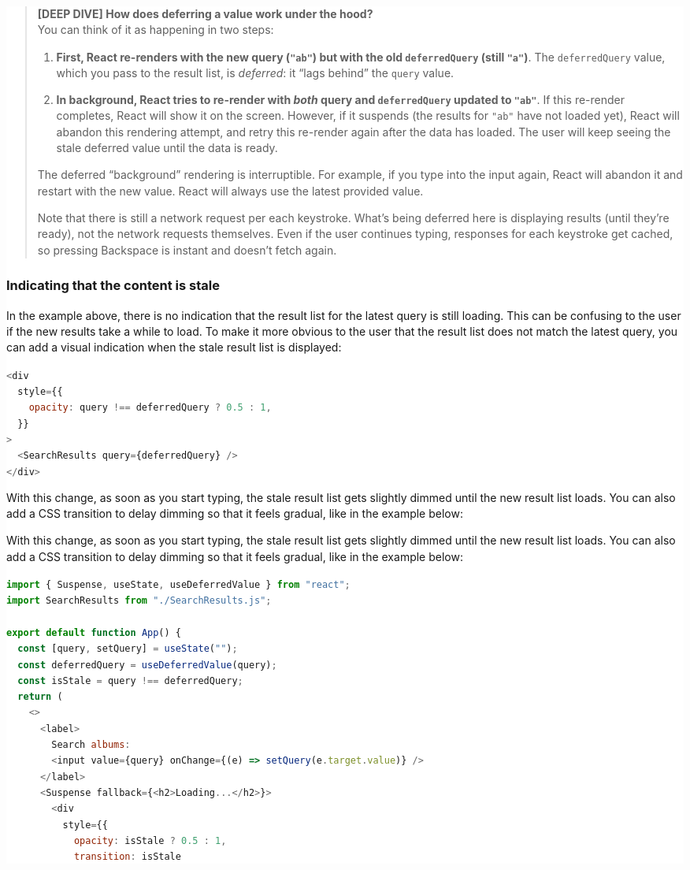 > **[DEEP DIVE] How does deferring a value work under the hood?**  
> You can think of it as happening in two steps:
>
> 1. **First, React re-renders with the new query (`"ab"`) but with the old `deferredQuery` (still `"a"`)**. The `deferredQuery` value, which you pass to the result list, is _deferred_: it “lags behind” the `query` value.
>
> 2. **In background, React tries to re-render with _both_ query and `deferredQuery` updated to `"ab"`**. If this re-render completes, React will show it on the screen. However, if it suspends (the results for `"ab"` have not loaded yet), React will abandon this rendering attempt, and retry this re-render again after the data has loaded. The user will keep seeing the stale deferred value until the data is ready.
>
> The deferred “background” rendering is interruptible. For example, if you type into the input again, React will abandon it and restart with the new value. React will always use the latest provided value.
>
> Note that there is still a network request per each keystroke. What’s being deferred here is displaying results (until they’re ready), not the network requests themselves. Even if the user continues typing, responses for each keystroke get cached, so pressing Backspace is instant and doesn’t fetch again.

### Indicating that the content is stale

In the example above, there is no indication that the result list for the latest query is still loading. This can be confusing to the user if the new results take a while to load. To make it more obvious to the user that the result list does not match the latest query, you can add a visual indication when the stale result list is displayed:

```javascript
<div
  style={{
    opacity: query !== deferredQuery ? 0.5 : 1,
  }}
>
  <SearchResults query={deferredQuery} />
</div>
```

With this change, as soon as you start typing, the stale result list gets slightly dimmed until the new result list loads. You can also add a CSS transition to delay dimming so that it feels gradual, like in the example below:

With this change, as soon as you start typing, the stale result list gets slightly dimmed until the new result list loads. You can also add a CSS transition to delay dimming so that it feels gradual, like in the example below:

```javascript
import { Suspense, useState, useDeferredValue } from "react";
import SearchResults from "./SearchResults.js";

export default function App() {
  const [query, setQuery] = useState("");
  const deferredQuery = useDeferredValue(query);
  const isStale = query !== deferredQuery;
  return (
    <>
      <label>
        Search albums:
        <input value={query} onChange={(e) => setQuery(e.target.value)} />
      </label>
      <Suspense fallback={<h2>Loading...</h2>}>
        <div
          style={{
            opacity: isStale ? 0.5 : 1,
            transition: isStale
```